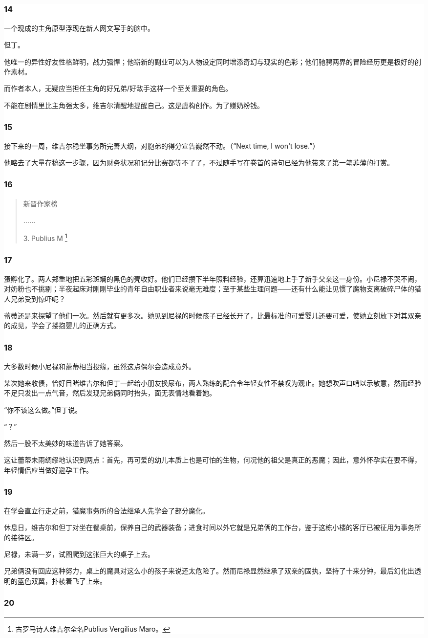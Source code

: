 ### 14

一个现成的主角原型浮现在新人网文写手的脑中。

但丁。

他唯一的异性好友性格鲜明，战力强悍；他崭新的副业可以为人物设定同时增添奇幻与现实的色彩；他们驰骋两界的冒险经历更是极好的创作素材。

而作者本人，无疑应当担任主角的好兄弟/好敌手这样一个至关重要的角色。

不能在剧情里比主角强太多，维吉尔清醒地提醒自己。这是虚构创作。为了赚奶粉钱。

### 15

接下来的一周，维吉尔稳坐事务所完善大纲，对胞弟的得分宣告巍然不动。（“Next time, I won't lose.”）

他略去了大量存稿这一步骤，因为财务状况和记分比赛都等不了了，不过随手写在卷首的诗句已经为他带来了第一笔菲薄的打赏。

### 16

> 新晋作家榜
> 
> ……
> 
> 3\. Publius M [^1]

### 17

蛋孵化了。两人郑重地把五彩斑斓的黑色的壳收好。他们已经攒下半年照料经验，还算迅速地上手了新手父亲这一身份。小尼禄不哭不闹，对奶粉也不挑剔；半夜起床对刚刚毕业的青年自由职业者来说毫无难度；至于某些生理问题——还有什么能让见惯了魔物支离破碎尸体的猎人兄弟受到惊吓呢？

蕾蒂还是来探望了他们一次。然后就有更多次。她见到尼禄的时候孩子已经长开了，比最标准的可爱婴儿还要可爱，使她立刻放下对其双亲的成见，学会了搂抱婴儿的正确方式。

### 18

大多数时候小尼禄和蕾蒂相当投缘，虽然这点偶尔会造成意外。

某次她来收债，恰好目睹维吉尔和但丁一起给小朋友换尿布，两人熟练的配合令年轻女性不禁叹为观止。她想吹声口哨以示敬意，然而经验不足只发出一点气音，然后发现兄弟俩同时抬头，面无表情地看着她。

“你不该这么做。”但丁说。

“？”

然后一股不太美妙的味道告诉了她答案。

这让蕾蒂未雨绸缪地认识到两点：首先，再可爱的幼儿本质上也是可怕的生物，何况他的祖父是真正的恶魔；因此，意外怀孕实在要不得，年轻情侣应当做好避孕工作。

### 19

在学会直立行走之前，猎魔事务所的合法继承人先学会了部分魔化。

休息日，维吉尔和但丁对坐在餐桌前，保养自己的武器装备；进食时间以外它就是兄弟俩的工作台，鉴于这栋小楼的客厅已被征用为事务所的接待区。

尼禄，未满一岁，试图爬到这张巨大的桌子上去。

兄弟俩没有回应这种努力，桌上的魔具对这么小的孩子来说还太危险了。然而尼禄显然继承了双亲的固执，坚持了十来分钟，最后幻化出透明的蓝色双翼，扑棱着飞了上来。

### 20


[^1]: 古罗马诗人维吉尔全名Publius Vergilius Maro。
[^2]: 鬼泣2345导演伊津野英昭，V哥知名粉丝（V哥上头有人。